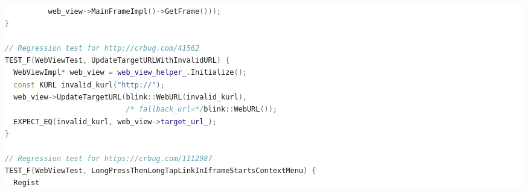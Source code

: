 ```cpp
          web_view->MainFrameImpl()->GetFrame()));
}

// Regression test for http://crbug.com/41562
TEST_F(WebViewTest, UpdateTargetURLWithInvalidURL) {
  WebViewImpl* web_view = web_view_helper_.Initialize();
  const KURL invalid_kurl("http://");
  web_view->UpdateTargetURL(blink::WebURL(invalid_kurl),
                            /* fallback_url=*/blink::WebURL());
  EXPECT_EQ(invalid_kurl, web_view->target_url_);
}

// Regression test for https://crbug.com/1112987
TEST_F(WebViewTest, LongPressThenLongTapLinkInIframeStartsContextMenu) {
  Regist
```